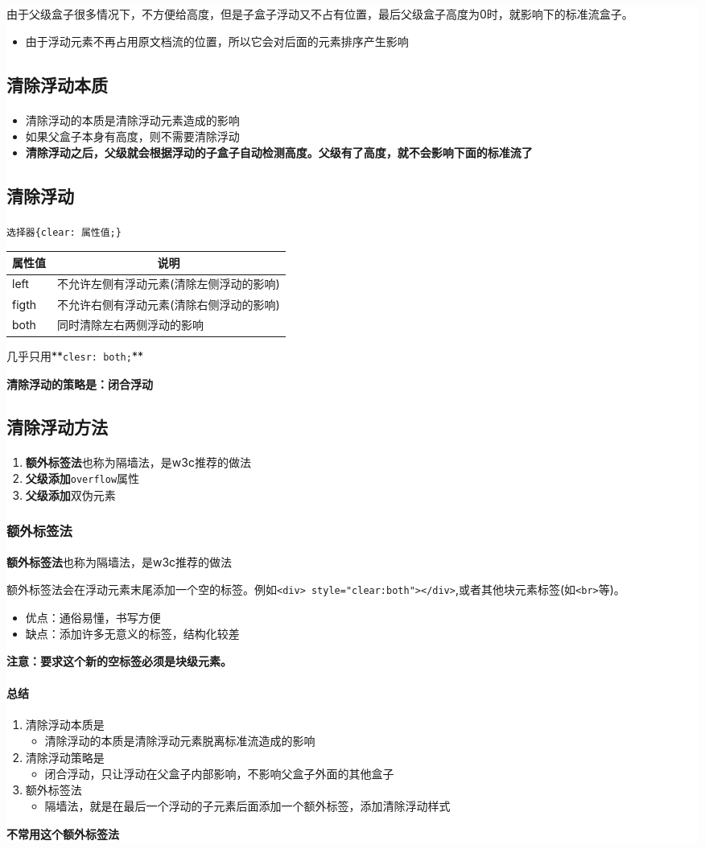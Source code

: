 由于父级盒子很多情况下，不方便给高度，但是子盒子浮动又不占有位置，最后父级盒子高度为0时，就影响下的标准流盒子。

* 由于浮动元素不再占用原文档流的位置，所以它会对后面的元素排序产生影响

## 清除浮动本质

* 清除浮动的本质是清除浮动元素造成的影响
* 如果父盒子本身有高度，则不需要清除浮动
* **清除浮动之后，父级就会根据浮动的子盒子自动检测高度。父级有了高度，就不会影响下面的标准流了**

## 清除浮动

```html
选择器{clear: 属性值;}
```

| 属性值 | 说明                                     |
| ------ | ---------------------------------------- |
| left   | 不允许左侧有浮动元素(清除左侧浮动的影响) |
| figth  | 不允许右侧有浮动元素(清除右侧浮动的影响) |
| both   | 同时清除左右两侧浮动的影响               |

几乎只用**`clesr: both;`**

**清除浮动的策略是：闭合浮动**

## 清除浮动方法

1. **额外标签法**也称为隔墙法，是w3c推荐的做法
2. **父级添加**`overflow`属性
3. **父级添加**双伪元素

### 额外标签法

**额外标签法**也称为隔墙法，是w3c推荐的做法

额外标签法会在浮动元素末尾添加一个空的标签。例如`<div> style="clear:both"></div>`,或者其他块元素标签(如`<br>`等)。

* 优点：通俗易懂，书写方便
* 缺点：添加许多无意义的标签，结构化较差

**注意：要求这个新的空标签必须是块级元素。**

#### 总结

1. 清除浮动本质是
   * 清除浮动的本质是清除浮动元素脱离标准流造成的影响
2. 清除浮动策略是
   * 闭合浮动，只让浮动在父盒子内部影响，不影响父盒子外面的其他盒子
3. 额外标签法
   * 隔墙法，就是在最后一个浮动的子元素后面添加一个额外标签，添加清除浮动样式

**不常用这个额外标签法**
